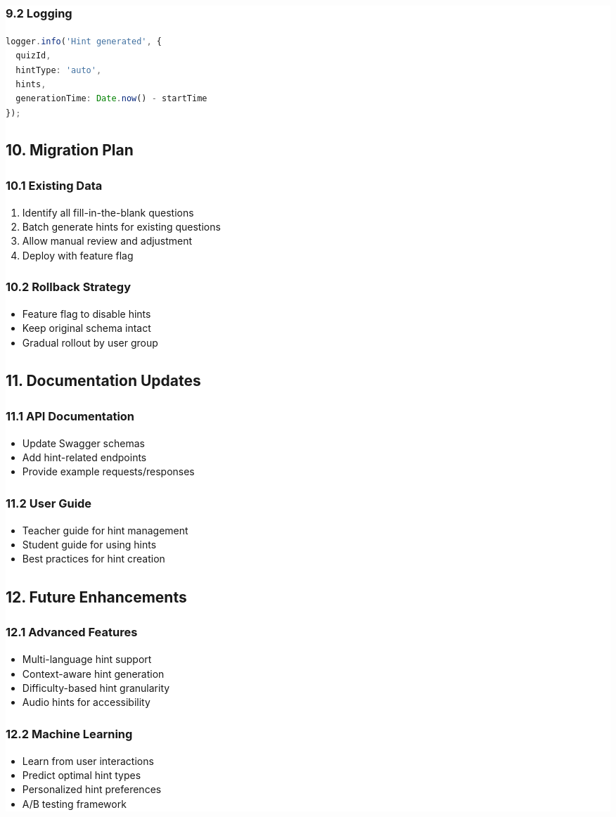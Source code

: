 ### 9.2 Logging
```typescript
logger.info('Hint generated', {
  quizId,
  hintType: 'auto',
  hints,
  generationTime: Date.now() - startTime
});
```

## 10. Migration Plan

### 10.1 Existing Data
1. Identify all fill-in-the-blank questions
2. Batch generate hints for existing questions
3. Allow manual review and adjustment
4. Deploy with feature flag

### 10.2 Rollback Strategy
- Feature flag to disable hints
- Keep original schema intact
- Gradual rollout by user group

## 11. Documentation Updates

### 11.1 API Documentation
- Update Swagger schemas
- Add hint-related endpoints
- Provide example requests/responses

### 11.2 User Guide
- Teacher guide for hint management
- Student guide for using hints
- Best practices for hint creation

## 12. Future Enhancements

### 12.1 Advanced Features
- Multi-language hint support
- Context-aware hint generation
- Difficulty-based hint granularity
- Audio hints for accessibility

### 12.2 Machine Learning
- Learn from user interactions
- Predict optimal hint types
- Personalized hint preferences
- A/B testing framework
